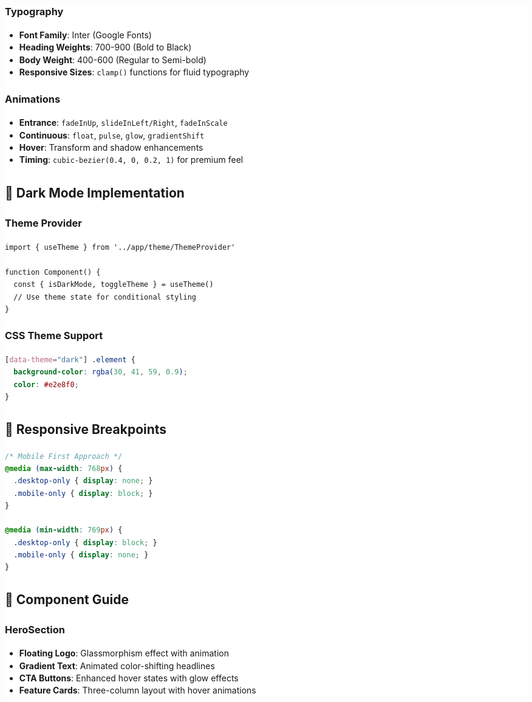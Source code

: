 ### Typography
- **Font Family**: Inter (Google Fonts)
- **Heading Weights**: 700-900 (Bold to Black)
- **Body Weight**: 400-600 (Regular to Semi-bold)
- **Responsive Sizes**: `clamp()` functions for fluid typography

### Animations
- **Entrance**: `fadeInUp`, `slideInLeft/Right`, `fadeInScale`
- **Continuous**: `float`, `pulse`, `glow`, `gradientShift`
- **Hover**: Transform and shadow enhancements
- **Timing**: `cubic-bezier(0.4, 0, 0.2, 1)` for premium feel

## 🌙 Dark Mode Implementation

### Theme Provider
```tsx
import { useTheme } from '../app/theme/ThemeProvider'

function Component() {
  const { isDarkMode, toggleTheme } = useTheme()
  // Use theme state for conditional styling
}
```

### CSS Theme Support
```css
[data-theme="dark"] .element {
  background-color: rgba(30, 41, 59, 0.9);
  color: #e2e8f0;
}
```

## 📱 Responsive Breakpoints

```css
/* Mobile First Approach */
@media (max-width: 768px) {
  .desktop-only { display: none; }
  .mobile-only { display: block; }
}

@media (min-width: 769px) {
  .desktop-only { display: block; }
  .mobile-only { display: none; }
}
```

## 🎯 Component Guide

### HeroSection
- **Floating Logo**: Glassmorphism effect with animation
- **Gradient Text**: Animated color-shifting headlines
- **CTA Buttons**: Enhanced hover states with glow effects
- **Feature Cards**: Three-column layout with hover animations

